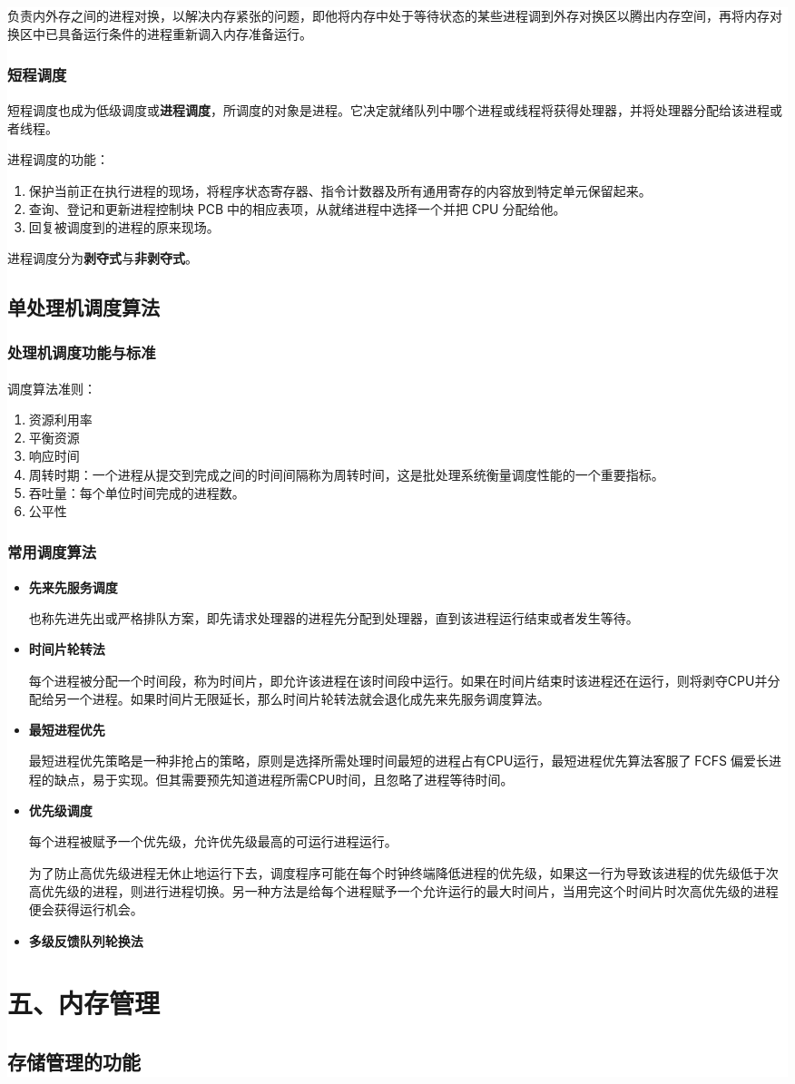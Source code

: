 负责内外存之间的进程对换，以解决内存紧张的问题，即他将内存中处于等待状态的某些进程调到外存对换区以腾出内存空间，再将内存对换区中已具备运行条件的进程重新调入内存准备运行。

### 短程调度

短程调度也成为低级调度或**进程调度**，所调度的对象是进程。它决定就绪队列中哪个进程或线程将获得处理器，并将处理器分配给该进程或者线程。

进程调度的功能：

1. 保护当前正在执行进程的现场，将程序状态寄存器、指令计数器及所有通用寄存的内容放到特定单元保留起来。
2. 查询、登记和更新进程控制块 PCB 中的相应表项，从就绪进程中选择一个并把 CPU 分配给他。
3. 回复被调度到的进程的原来现场。

进程调度分为**剥夺式**与**非剥夺式**。

## 单处理机调度算法

### 处理机调度功能与标准

调度算法准则：

1. 资源利用率
2. 平衡资源
3. 响应时间
4. 周转时期：一个进程从提交到完成之间的时间间隔称为周转时间，这是批处理系统衡量调度性能的一个重要指标。
5. 吞吐量：每个单位时间完成的进程数。
6. 公平性

### 常用调度算法

- **先来先服务调度**

  也称先进先出或严格排队方案，即先请求处理器的进程先分配到处理器，直到该进程运行结束或者发生等待。

- **时间片轮转法**

  每个进程被分配一个时间段，称为时间片，即允许该进程在该时间段中运行。如果在时间片结束时该进程还在运行，则将剥夺CPU并分配给另一个进程。如果时间片无限延长，那么时间片轮转法就会退化成先来先服务调度算法。

- **最短进程优先**

  最短进程优先策略是一种非抢占的策略，原则是选择所需处理时间最短的进程占有CPU运行，最短进程优先算法客服了 FCFS 偏爱长进程的缺点，易于实现。但其需要预先知道进程所需CPU时间，且忽略了进程等待时间。

- **优先级调度**

  每个进程被赋予一个优先级，允许优先级最高的可运行进程运行。

  为了防止高优先级进程无休止地运行下去，调度程序可能在每个时钟终端降低进程的优先级，如果这一行为导致该进程的优先级低于次高优先级的进程，则进行进程切换。另一种方法是给每个进程赋予一个允许运行的最大时间片，当用完这个时间片时次高优先级的进程便会获得运行机会。

- **多级反馈队列轮换法**

# 五、内存管理

## 存储管理的功能
